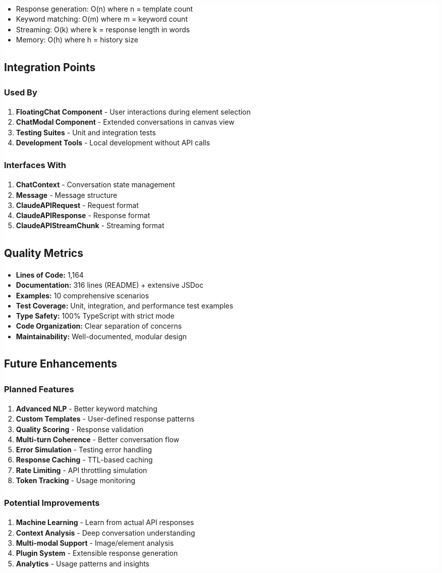 - Response generation: O(n) where n = template count
- Keyword matching: O(m) where m = keyword count
- Streaming: O(k) where k = response length in words
- Memory: O(h) where h = history size

## Integration Points

### Used By

1. **FloatingChat Component** - User interactions during element selection
2. **ChatModal Component** - Extended conversations in canvas view
3. **Testing Suites** - Unit and integration tests
4. **Development Tools** - Local development without API calls

### Interfaces With

1. **ChatContext** - Conversation state management
2. **Message** - Message structure
3. **ClaudeAPIRequest** - Request format
4. **ClaudeAPIResponse** - Response format
5. **ClaudeAPIStreamChunk** - Streaming format

## Quality Metrics

- **Lines of Code:** 1,164
- **Documentation:** 316 lines (README) + extensive JSDoc
- **Examples:** 10 comprehensive scenarios
- **Test Coverage:** Unit, integration, and performance test examples
- **Type Safety:** 100% TypeScript with strict mode
- **Code Organization:** Clear separation of concerns
- **Maintainability:** Well-documented, modular design

## Future Enhancements

### Planned Features

1. **Advanced NLP** - Better keyword matching
2. **Custom Templates** - User-defined response patterns
3. **Quality Scoring** - Response validation
4. **Multi-turn Coherence** - Better conversation flow
5. **Error Simulation** - Testing error handling
6. **Response Caching** - TTL-based caching
7. **Rate Limiting** - API throttling simulation
8. **Token Tracking** - Usage monitoring

### Potential Improvements

1. **Machine Learning** - Learn from actual API responses
2. **Context Analysis** - Deep conversation understanding
3. **Multi-modal Support** - Image/element analysis
4. **Plugin System** - Extensible response generation
5. **Analytics** - Usage patterns and insights
